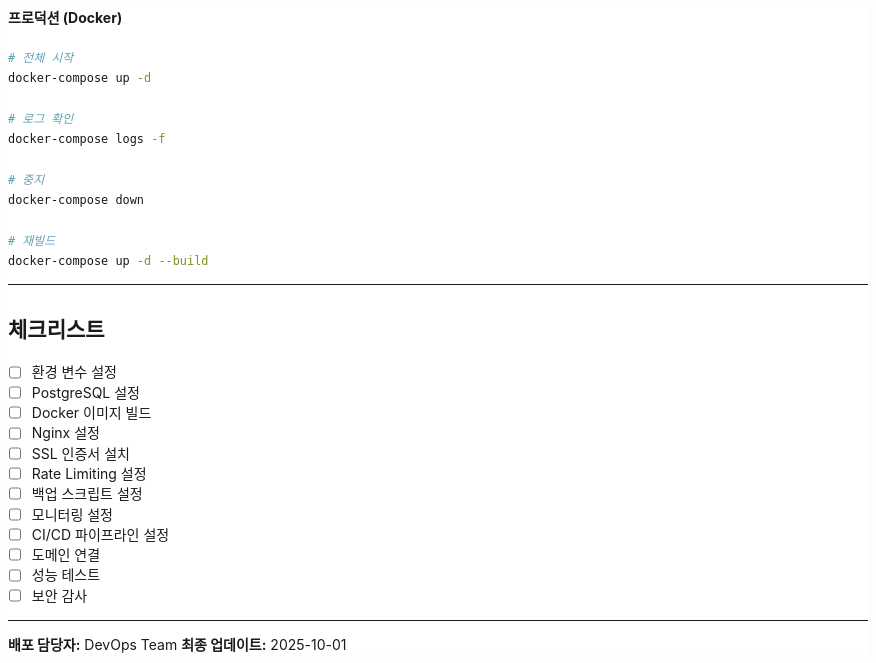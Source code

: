 #### 프로덕션 (Docker)
```bash
# 전체 시작
docker-compose up -d

# 로그 확인
docker-compose logs -f

# 중지
docker-compose down

# 재빌드
docker-compose up -d --build
```

---

## 체크리스트

- [ ] 환경 변수 설정
- [ ] PostgreSQL 설정
- [ ] Docker 이미지 빌드
- [ ] Nginx 설정
- [ ] SSL 인증서 설치
- [ ] Rate Limiting 설정
- [ ] 백업 스크립트 설정
- [ ] 모니터링 설정
- [ ] CI/CD 파이프라인 설정
- [ ] 도메인 연결
- [ ] 성능 테스트
- [ ] 보안 감사

---

**배포 담당자:** DevOps Team
**최종 업데이트:** 2025-10-01

